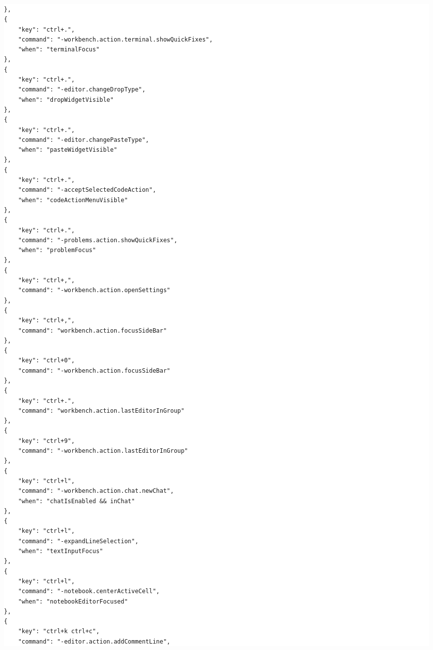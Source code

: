     },
    {
        "key": "ctrl+.",
        "command": "-workbench.action.terminal.showQuickFixes",
        "when": "terminalFocus"
    },
    {
        "key": "ctrl+.",
        "command": "-editor.changeDropType",
        "when": "dropWidgetVisible"
    },
    {
        "key": "ctrl+.",
        "command": "-editor.changePasteType",
        "when": "pasteWidgetVisible"
    },
    {
        "key": "ctrl+.",
        "command": "-acceptSelectedCodeAction",
        "when": "codeActionMenuVisible"
    },
    {
        "key": "ctrl+.",
        "command": "-problems.action.showQuickFixes",
        "when": "problemFocus"
    },
    {
        "key": "ctrl+,",
        "command": "-workbench.action.openSettings"
    },
    {
        "key": "ctrl+,",
        "command": "workbench.action.focusSideBar"
    },
    {
        "key": "ctrl+0",
        "command": "-workbench.action.focusSideBar"
    },
    {
        "key": "ctrl+.",
        "command": "workbench.action.lastEditorInGroup"
    },
    {
        "key": "ctrl+9",
        "command": "-workbench.action.lastEditorInGroup"
    },
    {
        "key": "ctrl+l",
        "command": "-workbench.action.chat.newChat",
        "when": "chatIsEnabled && inChat"
    },
    {
        "key": "ctrl+l",
        "command": "-expandLineSelection",
        "when": "textInputFocus"
    },
    {
        "key": "ctrl+l",
        "command": "-notebook.centerActiveCell",
        "when": "notebookEditorFocused"
    },
    {
        "key": "ctrl+k ctrl+c",
        "command": "-editor.action.addCommentLine",